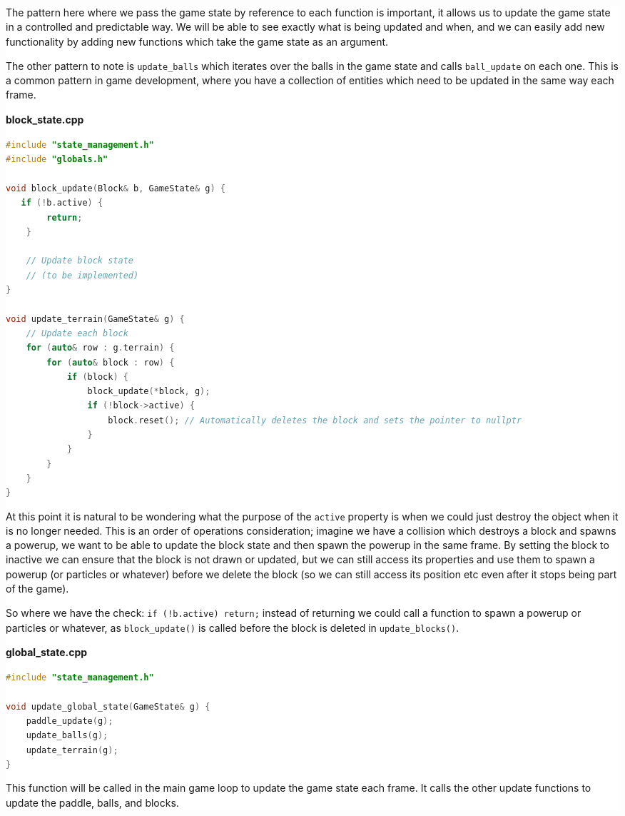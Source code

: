 The pattern here where we pass the game state by reference to each function is important, it allows us to update the game state in a controlled and predictable way. We will be able to see exactly what is being updated and when, and we can easily add new functionality by adding new functions which take the game state as an argument.

The other pattern to note is `update_balls` which iterates over the balls in the game state and calls `ball_update` on each one. This is a common pattern in game development, where you have a collection of entities which need to be updated in the same way each frame.

**block_state.cpp**
```cpp
#include "state_management.h"
#include "globals.h"

void block_update(Block& b, GameState& g) {
   if (!b.active) {
        return;
    }

    // Update block state
    // (to be implemented)
}

void update_terrain(GameState& g) {
    // Update each block
    for (auto& row : g.terrain) {
        for (auto& block : row) {
            if (block) {
                block_update(*block, g);
                if (!block->active) {
                    block.reset(); // Automatically deletes the block and sets the pointer to nullptr
                }
            }
        }
    }
}
```

At this point it is natural to be wondering what the purpose of the `active` property is when we could just destroy the object when it is no longer needed. This is an order of operations consideration; imagine we have a collision which destroys a block and spawns a powerup, we want to be able to update the block state and then spawn the powerup in the same frame. By setting the block to inactive we can ensure that the block is not drawn or updated, but we can still access its properties and use them to spawn a powerup (or particles or whatever) before we delete the block (so we can still access its position etc even after it stops being part of the game).

So where we have the check: `if (!b.active) return;` instead of returning we could call a function to spawn a powerup or particles or whatever, as `block_update()` is called before the block is deleted in `update_blocks()`.

**global_state.cpp**
```cpp
#include "state_management.h"

void update_global_state(GameState& g) {
    paddle_update(g);
    update_balls(g);
    update_terrain(g);
}
```
This function will be called in the main game loop to update the game state each frame. It calls the other update functions to update the paddle, balls, and blocks.
